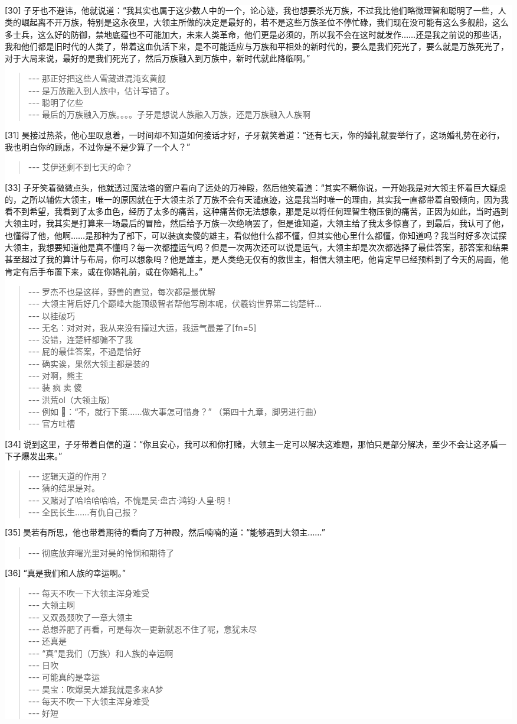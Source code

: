 [30] 子牙也不避讳，他就说道：“我其实也属于这少数人中的一个，论心迹，我也想要杀光万族，不过我比他们略微理智和聪明了一些，人类的崛起离不开万族，特别是这永夜里，大领主所做的决定是最好的，若不是这些万族圣位不停忙碌，我们现在没可能有这么多舰船，这么多士兵，这么好的防御，禁地底蕴也不可能加大，未来人类革命，他们更是必须的，所以我不会在这时就发作……还是我之前说的那些话，我和他们都是旧时代的人类了，带着这血仇活下来，是不可能适应与万族和平相处的新时代的，要么是我们死光了，要么就是万族死光了，对于大局来说，最好的是我们死光了，然后万族融入到万族中，新时代就此降临啊。”
>--- 那正好把这些人雪藏进混沌玄黄舰<br>
>--- 是万族融入到人族中，估计写错了。<br>
>--- 聪明了亿些<br>
>--- 最后的万族融入万族。。。。子牙是想说人族融入万族，还是万族融入人族啊<br>

[31] 昊接过热茶，他心里叹息着，一时间却不知道如何接话才好，子牙就笑着道：“还有七天，你的婚礼就要举行了，这场婚礼势在必行，我也明白你的顾虑，不过你是不是少算了一个人？”
>--- 艾伊还剩不到七天的命？<br>

[33] 子牙笑着微微点头，他就透过魔法塔的窗户看向了远处的万神殿，然后他笑着道：“其实不瞒你说，一开始我是对大领主怀着巨大疑虑的，之所以辅佐大领主，唯一的原因就在于大领主杀了万族不会有天谴痕迹，这是我当时唯一的理由，其实我一直都带着自毁倾向，因为我看不到希望，我看到了太多血色，经历了太多的痛苦，这种痛苦你无法想象，那是足以将任何理智生物压倒的痛苦，正因为如此，当时遇到大领主时，我其实是打算来一场最后的冒险，然后给予万族一次绝响罢了，但是谁知道，大领主给了我太多惊喜了，到最后，我认可了他，也懂得了他，他啊……是那种为了部下，可以装疯卖傻的雄主，看似他什么都不懂，但其实他心里什么都懂，你知道吗？我当时好多次试探大领主，我想要知道他是真不懂吗？每一次都撞运气吗？但是一次两次还可以说是运气，大领主却是次次都选择了最佳答案，那答案和结果甚至超过了我的算计与布局，你可以想象吗？他是雄主，是人类绝无仅有的救世主，相信大领主吧，他肯定早已经预料到了今天的局面，他肯定有后手布置下来，或在你婚礼前，或在你婚礼上。”
>--- 罗杰不也是这样，野兽的直觉，每次都是最优解<br>
>--- 大领主背后好几个巅峰大能顶级智者帮他写剧本呢，伏羲钧世界第二钧楚轩…<br>
>--- 以挂破巧<br>
>--- 无名：对对对，我从来没有撞过大运，我运气最差了[fn=5]<br>
>--- 没错，连楚轩都骗不了我<br>
>--- 屁的最佳答案，不過是恰好<br>
>--- 确实诶，果然大领主都是装的<br>
>--- 对啊，熊主<br>
>--- 装 疯 卖 傻<br>
>--- 洪荒ol（大领主版）<br>
>--- 例如
🐻：“不，就行下策……做大事怎可惜身？” （第四十九章，脚男进行曲）<br>
>--- 官方吐槽<br>

[34] 说到这里，子牙带着自信的道：“你且安心，我可以和你打赌，大领主一定可以解决这难题，那怕只是部分解决，至少不会让这矛盾一下子爆发出来。”
>--- 逻辑天道的作用？<br>
>--- 猜的结果是对。<br>
>--- 又赌对了哈哈哈哈哈，不愧是吴·盘古·鸿钧·人皇·明！<br>
>--- 全民长生……有仇自己报？<br>

[35] 昊若有所思，他也带着期待的看向了万神殿，然后喃喃的道：“能够遇到大领主……”
>--- 彻底放弃曙光里对昊的怜悯和期待了<br>

[36] “真是我们和人族的幸运啊。”
>--- 每天不吹一下大领主浑身难受<br>
>--- 大领主啊<br>
>--- 又双叒叕吹了一章大领主<br>
>--- 总想养肥了再看，可是每次一更新就忍不住了呢，意犹未尽<br>
>--- 还真是<br>
>--- “真”是我们（万族）和人族的幸运啊<br>
>--- 日吹<br>
>--- 可能真的是幸运<br>
>--- 昊宝：吹爆吴大雄我就是多来A梦<br>
>--- 每天不吹一下大领主浑身难受<br>
>--- 好短<br>
